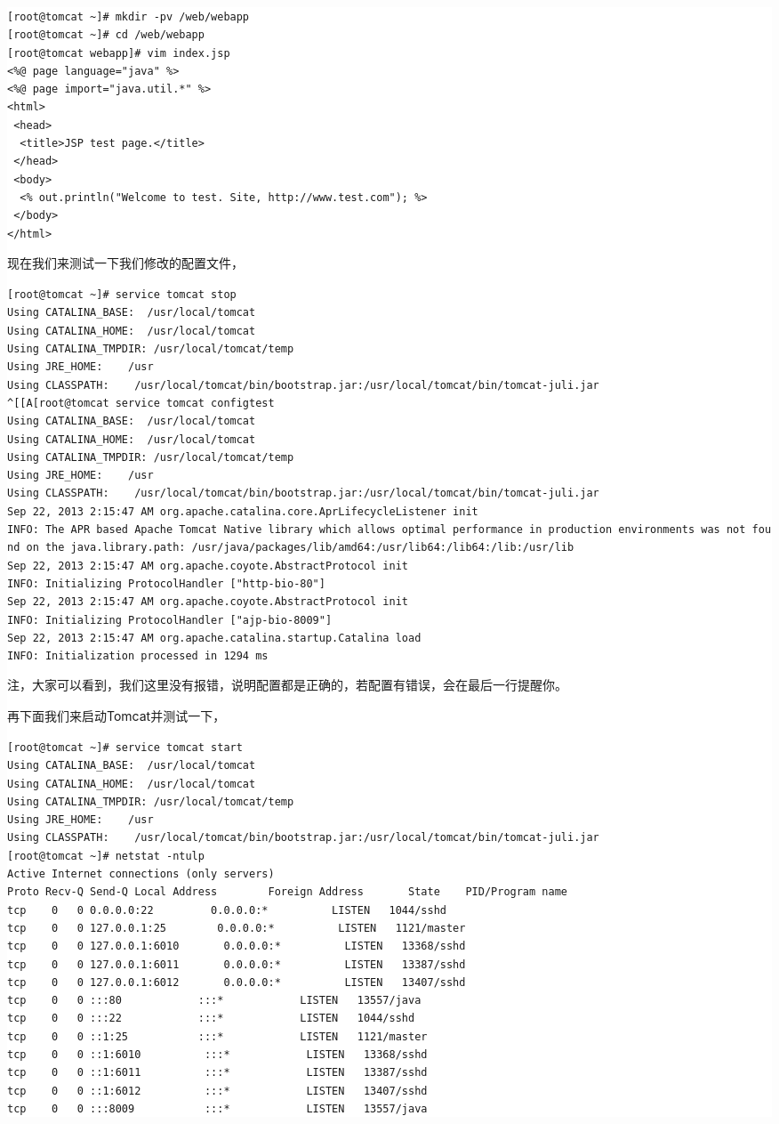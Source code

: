     [root@tomcat ~]# mkdir -pv /web/webapp
    [root@tomcat ~]# cd /web/webapp
    [root@tomcat webapp]# vim index.jsp
    <%@ page language="java" %>
    <%@ page import="java.util.*" %>
    <html>
     <head>
      <title>JSP test page.</title>
     </head>
     <body>
      <% out.println("Welcome to test. Site, http://www.test.com"); %>
     </body>
    </html>

现在我们来测试一下我们修改的配置文件，

    [root@tomcat ~]# service tomcat stop
    Using CATALINA_BASE:  /usr/local/tomcat
    Using CATALINA_HOME:  /usr/local/tomcat
    Using CATALINA_TMPDIR: /usr/local/tomcat/temp
    Using JRE_HOME:    /usr
    Using CLASSPATH:    /usr/local/tomcat/bin/bootstrap.jar:/usr/local/tomcat/bin/tomcat-juli.jar
    ^[[A[root@tomcat service tomcat configtest
    Using CATALINA_BASE:  /usr/local/tomcat
    Using CATALINA_HOME:  /usr/local/tomcat
    Using CATALINA_TMPDIR: /usr/local/tomcat/temp
    Using JRE_HOME:    /usr
    Using CLASSPATH:    /usr/local/tomcat/bin/bootstrap.jar:/usr/local/tomcat/bin/tomcat-juli.jar
    Sep 22, 2013 2:15:47 AM org.apache.catalina.core.AprLifecycleListener init
    INFO: The APR based Apache Tomcat Native library which allows optimal performance in production environments was not found on the java.library.path: /usr/java/packages/lib/amd64:/usr/lib64:/lib64:/lib:/usr/lib
    Sep 22, 2013 2:15:47 AM org.apache.coyote.AbstractProtocol init
    INFO: Initializing ProtocolHandler ["http-bio-80"]
    Sep 22, 2013 2:15:47 AM org.apache.coyote.AbstractProtocol init
    INFO: Initializing ProtocolHandler ["ajp-bio-8009"]
    Sep 22, 2013 2:15:47 AM org.apache.catalina.startup.Catalina load
    INFO: Initialization processed in 1294 ms

注，大家可以看到，我们这里没有报错，说明配置都是正确的，若配置有错误，会在最后一行提醒你。

再下面我们来启动Tomcat并测试一下，

    [root@tomcat ~]# service tomcat start
    Using CATALINA_BASE:  /usr/local/tomcat
    Using CATALINA_HOME:  /usr/local/tomcat
    Using CATALINA_TMPDIR: /usr/local/tomcat/temp
    Using JRE_HOME:    /usr
    Using CLASSPATH:    /usr/local/tomcat/bin/bootstrap.jar:/usr/local/tomcat/bin/tomcat-juli.jar
    [root@tomcat ~]# netstat -ntulp
    Active Internet connections (only servers)
    Proto Recv-Q Send-Q Local Address        Foreign Address       State    PID/Program name
    tcp    0   0 0.0.0.0:22         0.0.0.0:*          LISTEN   1044/sshd   
    tcp    0   0 127.0.0.1:25        0.0.0.0:*          LISTEN   1121/master  
    tcp    0   0 127.0.0.1:6010       0.0.0.0:*          LISTEN   13368/sshd  
    tcp    0   0 127.0.0.1:6011       0.0.0.0:*          LISTEN   13387/sshd  
    tcp    0   0 127.0.0.1:6012       0.0.0.0:*          LISTEN   13407/sshd  
    tcp    0   0 :::80            :::*            LISTEN   13557/java  
    tcp    0   0 :::22            :::*            LISTEN   1044/sshd   
    tcp    0   0 ::1:25           :::*            LISTEN   1121/master  
    tcp    0   0 ::1:6010          :::*            LISTEN   13368/sshd  
    tcp    0   0 ::1:6011          :::*            LISTEN   13387/sshd  
    tcp    0   0 ::1:6012          :::*            LISTEN   13407/sshd  
    tcp    0   0 :::8009           :::*            LISTEN   13557/java
